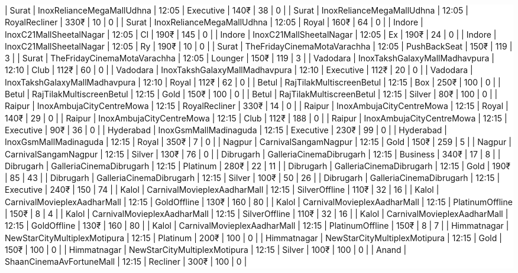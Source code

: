 | Surat         | InoxRelianceMegaMallUdhna                     | 12:05 | Executive               |   140₹ |       38 |      0 |
| Surat         | InoxRelianceMegaMallUdhna                     | 12:05 | RoyalRecliner           |   330₹ |       10 |      0 |
| Surat         | InoxRelianceMegaMallUdhna                     | 12:05 | Royal                   |   160₹ |       64 |      0 |
| Indore        | InoxC21MallSheetalNagar                       | 12:05 | Cl                      |   190₹ |      145 |      0 |
| Indore        | InoxC21MallSheetalNagar                       | 12:05 | Ex                      |   190₹ |       24 |      0 |
| Indore        | InoxC21MallSheetalNagar                       | 12:05 | Ry                      |   190₹ |       10 |      0 |
| Surat         | TheFridayCinemaMotaVarachha                   | 12:05 | PushBackSeat            |   150₹ |      119 |      3 |
| Surat         | TheFridayCinemaMotaVarachha                   | 12:05 | Lounger                 |   150₹ |      119 |      3 |
| Vadodara      | InoxTakshGalaxyMallMadhavpura                 | 12:10 | Club                    |   112₹ |       60 |      0 |
| Vadodara      | InoxTakshGalaxyMallMadhavpura                 | 12:10 | Executive               |   112₹ |       20 |      0 |
| Vadodara      | InoxTakshGalaxyMallMadhavpura                 | 12:10 | Royal                   |   112₹ |       62 |      0 |
| Betul         | RajTilakMultiscreenBetul                      | 12:15 | Box                     |   250₹ |      100 |      0 |
| Betul         | RajTilakMultiscreenBetul                      | 12:15 | Gold                    |   150₹ |      100 |      0 |
| Betul         | RajTilakMultiscreenBetul                      | 12:15 | Silver                  |    80₹ |      100 |      0 |
| Raipur        | InoxAmbujaCityCentreMowa                      | 12:15 | RoyalRecliner           |   330₹ |       14 |      0 |
| Raipur        | InoxAmbujaCityCentreMowa                      | 12:15 | Royal                   |   140₹ |       29 |      0 |
| Raipur        | InoxAmbujaCityCentreMowa                      | 12:15 | Club                    |   112₹ |      188 |      0 |
| Raipur        | InoxAmbujaCityCentreMowa                      | 12:15 | Executive               |    90₹ |       36 |      0 |
| Hyderabad     | InoxGsmMallMadinaguda                         | 12:15 | Executive               |   230₹ |       99 |      0 |
| Hyderabad     | InoxGsmMallMadinaguda                         | 12:15 | Royal                   |   350₹ |        7 |      0 |
| Nagpur        | CarnivalSangamNagpur                          | 12:15 | Gold                    |   150₹ |      259 |      5 |
| Nagpur        | CarnivalSangamNagpur                          | 12:15 | Silver                  |   130₹ |       76 |      0 |
| Dibrugarh     | GalleriaCinemaDibrugarh                       | 12:15 | Business                |   340₹ |       17 |      8 |
| Dibrugarh     | GalleriaCinemaDibrugarh                       | 12:15 | Platinum                |   280₹ |       22 |     11 |
| Dibrugarh     | GalleriaCinemaDibrugarh                       | 12:15 | Gold                    |   190₹ |       85 |     43 |
| Dibrugarh     | GalleriaCinemaDibrugarh                       | 12:15 | Silver                  |   100₹ |       50 |     26 |
| Dibrugarh     | GalleriaCinemaDibrugarh                       | 12:15 | Executive               |   240₹ |      150 |     74 |
| Kalol         | CarnivalMovieplexAadharMall                   | 12:15 | SilverOffline           |   110₹ |       32 |     16 |
| Kalol         | CarnivalMovieplexAadharMall                   | 12:15 | GoldOffline             |   130₹ |      160 |     80 |
| Kalol         | CarnivalMovieplexAadharMall                   | 12:15 | PlatinumOffline         |   150₹ |        8 |      4 |
| Kalol         | CarnivalMovieplexAadharMall                   | 12:15 | SilverOffline           |   110₹ |       32 |     16 |
| Kalol         | CarnivalMovieplexAadharMall                   | 12:15 | GoldOffline             |   130₹ |      160 |     80 |
| Kalol         | CarnivalMovieplexAadharMall                   | 12:15 | PlatinumOffline         |   150₹ |        8 |      7 |
| Himmatnagar   | NewStarCityMultiplexMotipura                  | 12:15 | Platinum                |   200₹ |      100 |      0 |
| Himmatnagar   | NewStarCityMultiplexMotipura                  | 12:15 | Gold                    |   150₹ |      100 |      0 |
| Himmatnagar   | NewStarCityMultiplexMotipura                  | 12:15 | Silver                  |   100₹ |      100 |      0 |
| Anand         | ShaanCinemaAvFortuneMall                      | 12:15 | Recliner                |   300₹ |      100 |      0 |